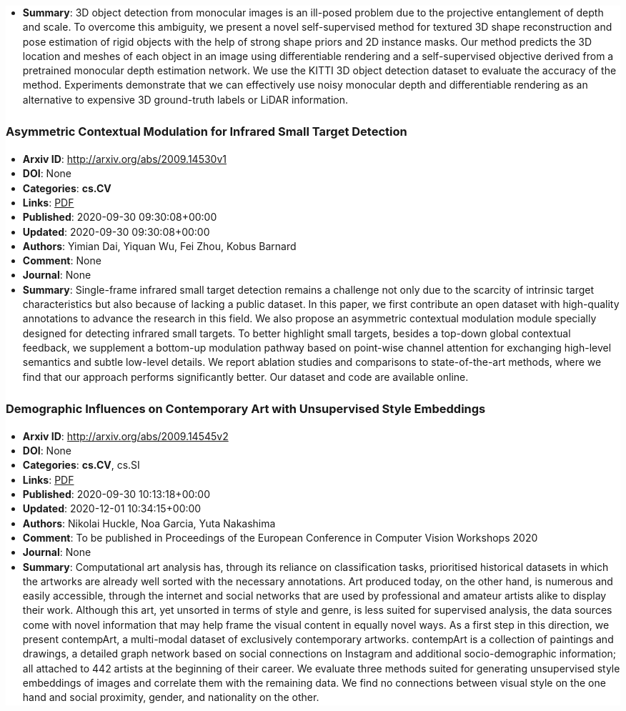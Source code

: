 - **Summary**: 3D object detection from monocular images is an ill-posed problem due to the projective entanglement of depth and scale. To overcome this ambiguity, we present a novel self-supervised method for textured 3D shape reconstruction and pose estimation of rigid objects with the help of strong shape priors and 2D instance masks. Our method predicts the 3D location and meshes of each object in an image using differentiable rendering and a self-supervised objective derived from a pretrained monocular depth estimation network. We use the KITTI 3D object detection dataset to evaluate the accuracy of the method. Experiments demonstrate that we can effectively use noisy monocular depth and differentiable rendering as an alternative to expensive 3D ground-truth labels or LiDAR information.



### Asymmetric Contextual Modulation for Infrared Small Target Detection
- **Arxiv ID**: http://arxiv.org/abs/2009.14530v1
- **DOI**: None
- **Categories**: **cs.CV**
- **Links**: [PDF](http://arxiv.org/pdf/2009.14530v1)
- **Published**: 2020-09-30 09:30:08+00:00
- **Updated**: 2020-09-30 09:30:08+00:00
- **Authors**: Yimian Dai, Yiquan Wu, Fei Zhou, Kobus Barnard
- **Comment**: None
- **Journal**: None
- **Summary**: Single-frame infrared small target detection remains a challenge not only due to the scarcity of intrinsic target characteristics but also because of lacking a public dataset. In this paper, we first contribute an open dataset with high-quality annotations to advance the research in this field. We also propose an asymmetric contextual modulation module specially designed for detecting infrared small targets. To better highlight small targets, besides a top-down global contextual feedback, we supplement a bottom-up modulation pathway based on point-wise channel attention for exchanging high-level semantics and subtle low-level details. We report ablation studies and comparisons to state-of-the-art methods, where we find that our approach performs significantly better. Our dataset and code are available online.



### Demographic Influences on Contemporary Art with Unsupervised Style Embeddings
- **Arxiv ID**: http://arxiv.org/abs/2009.14545v2
- **DOI**: None
- **Categories**: **cs.CV**, cs.SI
- **Links**: [PDF](http://arxiv.org/pdf/2009.14545v2)
- **Published**: 2020-09-30 10:13:18+00:00
- **Updated**: 2020-12-01 10:34:15+00:00
- **Authors**: Nikolai Huckle, Noa Garcia, Yuta Nakashima
- **Comment**: To be published in Proceedings of the European Conference in Computer
  Vision Workshops 2020
- **Journal**: None
- **Summary**: Computational art analysis has, through its reliance on classification tasks, prioritised historical datasets in which the artworks are already well sorted with the necessary annotations. Art produced today, on the other hand, is numerous and easily accessible, through the internet and social networks that are used by professional and amateur artists alike to display their work. Although this art, yet unsorted in terms of style and genre, is less suited for supervised analysis, the data sources come with novel information that may help frame the visual content in equally novel ways. As a first step in this direction, we present contempArt, a multi-modal dataset of exclusively contemporary artworks. contempArt is a collection of paintings and drawings, a detailed graph network based on social connections on Instagram and additional socio-demographic information; all attached to 442 artists at the beginning of their career. We evaluate three methods suited for generating unsupervised style embeddings of images and correlate them with the remaining data. We find no connections between visual style on the one hand and social proximity, gender, and nationality on the other.
